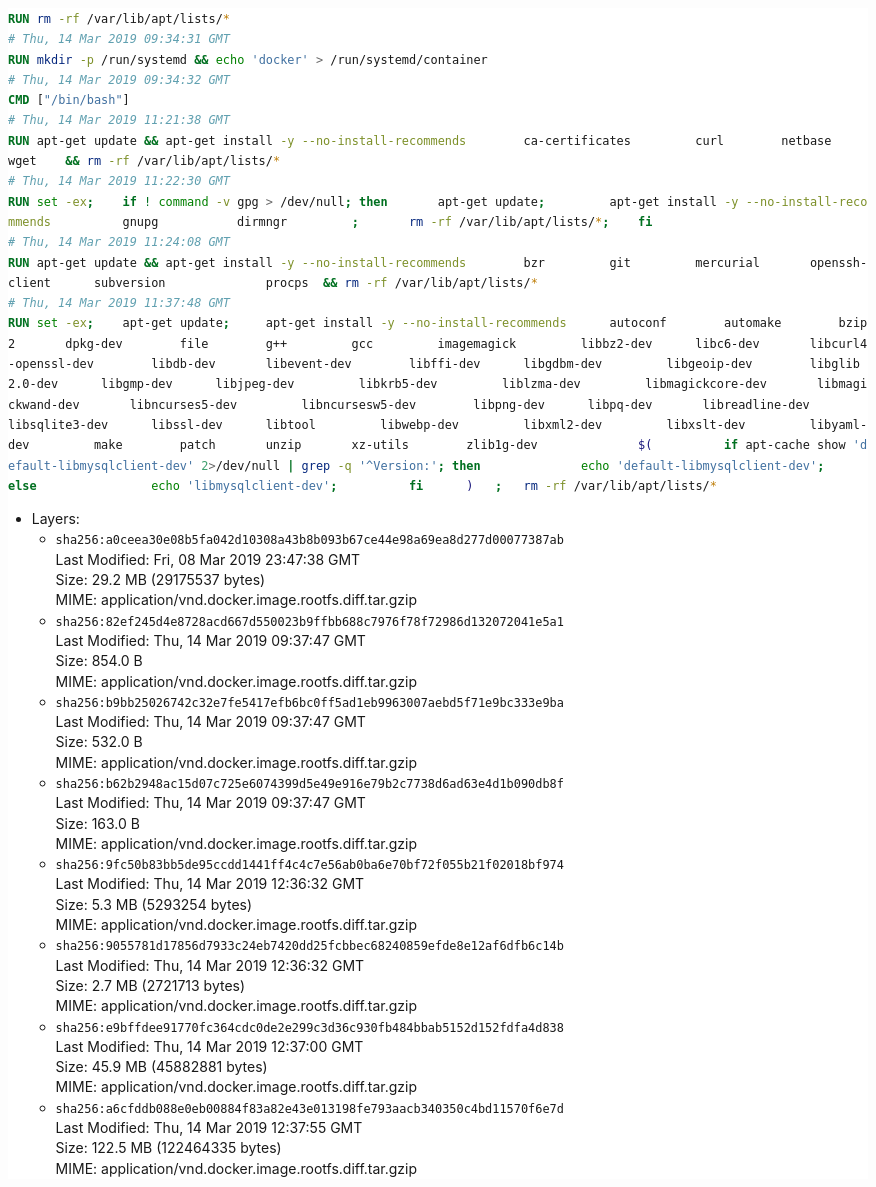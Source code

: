 ```dockerfile
RUN rm -rf /var/lib/apt/lists/*
# Thu, 14 Mar 2019 09:34:31 GMT
RUN mkdir -p /run/systemd && echo 'docker' > /run/systemd/container
# Thu, 14 Mar 2019 09:34:32 GMT
CMD ["/bin/bash"]
# Thu, 14 Mar 2019 11:21:38 GMT
RUN apt-get update && apt-get install -y --no-install-recommends 		ca-certificates 		curl 		netbase 		wget 	&& rm -rf /var/lib/apt/lists/*
# Thu, 14 Mar 2019 11:22:30 GMT
RUN set -ex; 	if ! command -v gpg > /dev/null; then 		apt-get update; 		apt-get install -y --no-install-recommends 			gnupg 			dirmngr 		; 		rm -rf /var/lib/apt/lists/*; 	fi
# Thu, 14 Mar 2019 11:24:08 GMT
RUN apt-get update && apt-get install -y --no-install-recommends 		bzr 		git 		mercurial 		openssh-client 		subversion 				procps 	&& rm -rf /var/lib/apt/lists/*
# Thu, 14 Mar 2019 11:37:48 GMT
RUN set -ex; 	apt-get update; 	apt-get install -y --no-install-recommends 		autoconf 		automake 		bzip2 		dpkg-dev 		file 		g++ 		gcc 		imagemagick 		libbz2-dev 		libc6-dev 		libcurl4-openssl-dev 		libdb-dev 		libevent-dev 		libffi-dev 		libgdbm-dev 		libgeoip-dev 		libglib2.0-dev 		libgmp-dev 		libjpeg-dev 		libkrb5-dev 		liblzma-dev 		libmagickcore-dev 		libmagickwand-dev 		libncurses5-dev 		libncursesw5-dev 		libpng-dev 		libpq-dev 		libreadline-dev 		libsqlite3-dev 		libssl-dev 		libtool 		libwebp-dev 		libxml2-dev 		libxslt-dev 		libyaml-dev 		make 		patch 		unzip 		xz-utils 		zlib1g-dev 				$( 			if apt-cache show 'default-libmysqlclient-dev' 2>/dev/null | grep -q '^Version:'; then 				echo 'default-libmysqlclient-dev'; 			else 				echo 'libmysqlclient-dev'; 			fi 		) 	; 	rm -rf /var/lib/apt/lists/*
```

-	Layers:
	-	`sha256:a0ceea30e08b5fa042d10308a43b8b093b67ce44e98a69ea8d277d00077387ab`  
		Last Modified: Fri, 08 Mar 2019 23:47:38 GMT  
		Size: 29.2 MB (29175537 bytes)  
		MIME: application/vnd.docker.image.rootfs.diff.tar.gzip
	-	`sha256:82ef245d4e8728acd667d550023b9ffbb688c7976f78f72986d132072041e5a1`  
		Last Modified: Thu, 14 Mar 2019 09:37:47 GMT  
		Size: 854.0 B  
		MIME: application/vnd.docker.image.rootfs.diff.tar.gzip
	-	`sha256:b9bb25026742c32e7fe5417efb6bc0ff5ad1eb9963007aebd5f71e9bc333e9ba`  
		Last Modified: Thu, 14 Mar 2019 09:37:47 GMT  
		Size: 532.0 B  
		MIME: application/vnd.docker.image.rootfs.diff.tar.gzip
	-	`sha256:b62b2948ac15d07c725e6074399d5e49e916e79b2c7738d6ad63e4d1b090db8f`  
		Last Modified: Thu, 14 Mar 2019 09:37:47 GMT  
		Size: 163.0 B  
		MIME: application/vnd.docker.image.rootfs.diff.tar.gzip
	-	`sha256:9fc50b83bb5de95ccdd1441ff4c4c7e56ab0ba6e70bf72f055b21f02018bf974`  
		Last Modified: Thu, 14 Mar 2019 12:36:32 GMT  
		Size: 5.3 MB (5293254 bytes)  
		MIME: application/vnd.docker.image.rootfs.diff.tar.gzip
	-	`sha256:9055781d17856d7933c24eb7420dd25fcbbec68240859efde8e12af6dfb6c14b`  
		Last Modified: Thu, 14 Mar 2019 12:36:32 GMT  
		Size: 2.7 MB (2721713 bytes)  
		MIME: application/vnd.docker.image.rootfs.diff.tar.gzip
	-	`sha256:e9bffdee91770fc364cdc0de2e299c3d36c930fb484bbab5152d152fdfa4d838`  
		Last Modified: Thu, 14 Mar 2019 12:37:00 GMT  
		Size: 45.9 MB (45882881 bytes)  
		MIME: application/vnd.docker.image.rootfs.diff.tar.gzip
	-	`sha256:a6cfddb088e0eb00884f83a82e43e013198fe793aacb340350c4bd11570f6e7d`  
		Last Modified: Thu, 14 Mar 2019 12:37:55 GMT  
		Size: 122.5 MB (122464335 bytes)  
		MIME: application/vnd.docker.image.rootfs.diff.tar.gzip
